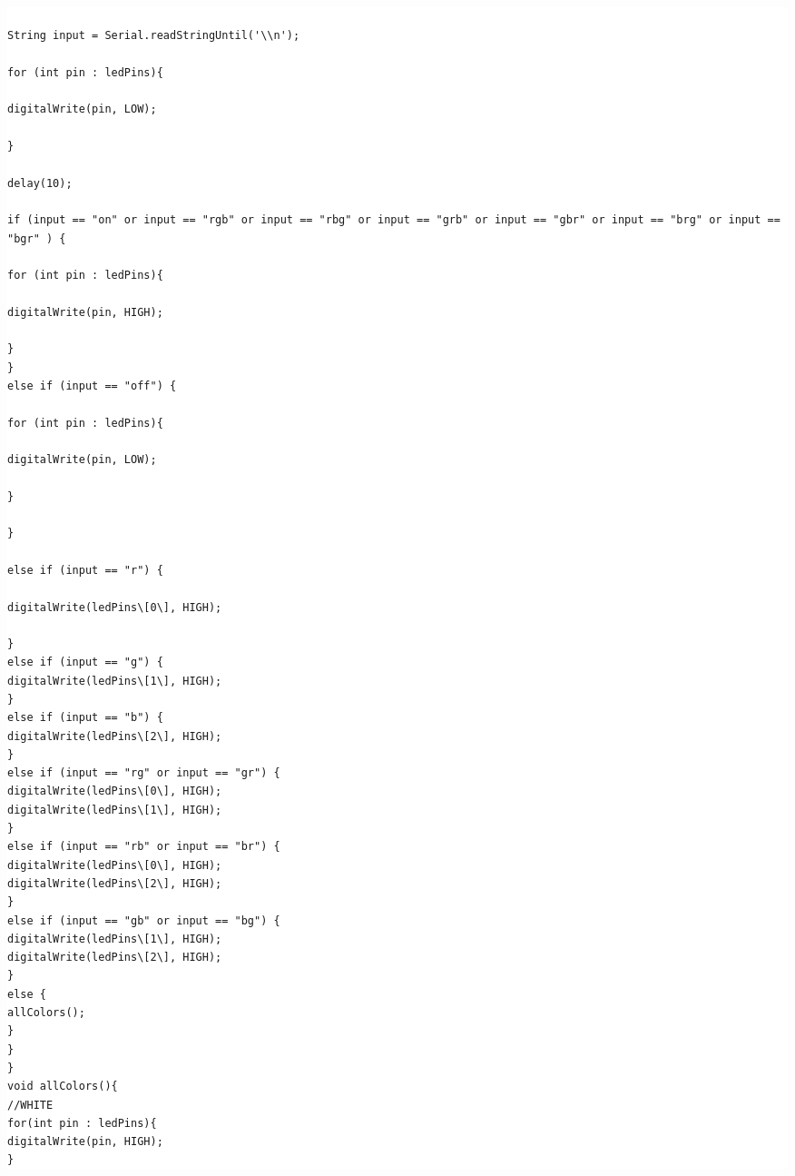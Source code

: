 ```

String input = Serial.readStringUntil('\\n');

for (int pin : ledPins){

digitalWrite(pin, LOW);

}

delay(10);

if (input == "on" or input == "rgb" or input == "rbg" or input == "grb" or input == "gbr" or input == "brg" or input == "bgr" ) {

for (int pin : ledPins){

digitalWrite(pin, HIGH);

}
}
else if (input == "off") {

for (int pin : ledPins){

digitalWrite(pin, LOW);

}

}

else if (input == "r") {

digitalWrite(ledPins\[0\], HIGH);

}
else if (input == "g") {
digitalWrite(ledPins\[1\], HIGH);
}
else if (input == "b") {
digitalWrite(ledPins\[2\], HIGH);
}
else if (input == "rg" or input == "gr") {
digitalWrite(ledPins\[0\], HIGH);
digitalWrite(ledPins\[1\], HIGH);
}
else if (input == "rb" or input == "br") {
digitalWrite(ledPins\[0\], HIGH);
digitalWrite(ledPins\[2\], HIGH);
}
else if (input == "gb" or input == "bg") {
digitalWrite(ledPins\[1\], HIGH);
digitalWrite(ledPins\[2\], HIGH);
}
else {
allColors();
}
}
}
void allColors(){
//WHITE
for(int pin : ledPins){
digitalWrite(pin, HIGH);
}
```